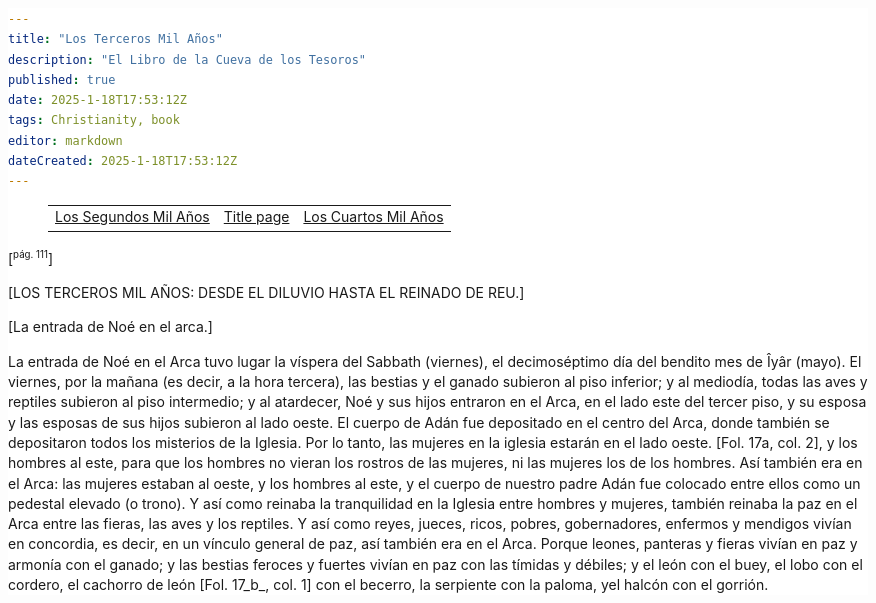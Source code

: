 ```yaml
---
title: "Los Terceros Mil Años"
description: "El Libro de la Cueva de los Tesoros"
published: true
date: 2025-1-18T17:53:12Z
tags: Christianity, book
editor: markdown
dateCreated: 2025-1-18T17:53:12Z
---
```


<figure class="table chapter-navigator">
  <table>
    <tbody>
      <tr>
        <td>
        <a href="/es/book/Christianity/The_Book_of_the_Cave_of_Treasures/2">
          <span class="mdi mdi-arrow-left-drop-circle"></span><span class="pl-2">Los Segundos Mil Años</span>
        </a>
        </td>
        <td>
        <a href="/es/book/Christianity/The_Book_of_the_Cave_of_Treasures">
          <span class="mdi mdi-book-open-variant"></span><span class="pl-2">Title page</span>
        </a>
        </td>
        <td>
        <a href="/es/book/Christianity/The_Book_of_the_Cave_of_Treasures/4">
          <span class="pr-2">Los Cuartos Mil Años</span><span class="mdi mdi-arrow-right-drop-circle"></span>
        </a>
        </td>
      </tr>
    </tbody>
  </table>
</figure>

<span id="p111">[<sup><small>pág. 111</small></sup>]</span>

\[LOS TERCEROS MIL AÑOS: DESDE EL DILUVIO HASTA EL REINADO DE REU.\]

\[La entrada de Noé en el arca.\]

La entrada de Noé en el Arca tuvo lugar la víspera del Sabbath (viernes), el decimoséptimo día del bendito mes de Îyâr (mayo). El viernes, por la mañana (es decir, a la hora tercera), las bestias y el ganado subieron al piso inferior; y al mediodía, todas las aves y reptiles subieron al piso intermedio; y al atardecer, Noé y sus hijos entraron en el Arca, en el lado este del tercer piso, y su esposa y las esposas de sus hijos subieron al lado oeste. El cuerpo de Adán fue depositado en el centro del Arca, donde también se depositaron todos los misterios de la Iglesia. Por lo tanto, las mujeres en la iglesia estarán en el lado oeste. [Fol. 17a, col. 2\], y los hombres al este, para que los hombres no vieran los rostros de las mujeres, ni las mujeres los de los hombres. Así también era en el Arca: las mujeres estaban al oeste, y los hombres al este, y el cuerpo de nuestro padre Adán fue colocado entre ellos como un pedestal elevado (o trono). Y así como reinaba la tranquilidad en la Iglesia entre hombres y mujeres, también reinaba la paz en el Arca entre las fieras, las aves y los reptiles. Y así como reyes, jueces, ricos, pobres, gobernadores, enfermos y mendigos vivían en concordia, es decir, en un vínculo general de paz, así también era en el Arca. Porque leones, panteras y fieras vivían en paz y armonía con el ganado; y las bestias feroces y fuertes vivían en paz con las tímidas y débiles; y el león con el buey, el lobo con el cordero, el cachorro de león [Fol. 17_b_, col. 1] con el becerro, la serpiente con la paloma, y ​​el halcón con el gorrión.
